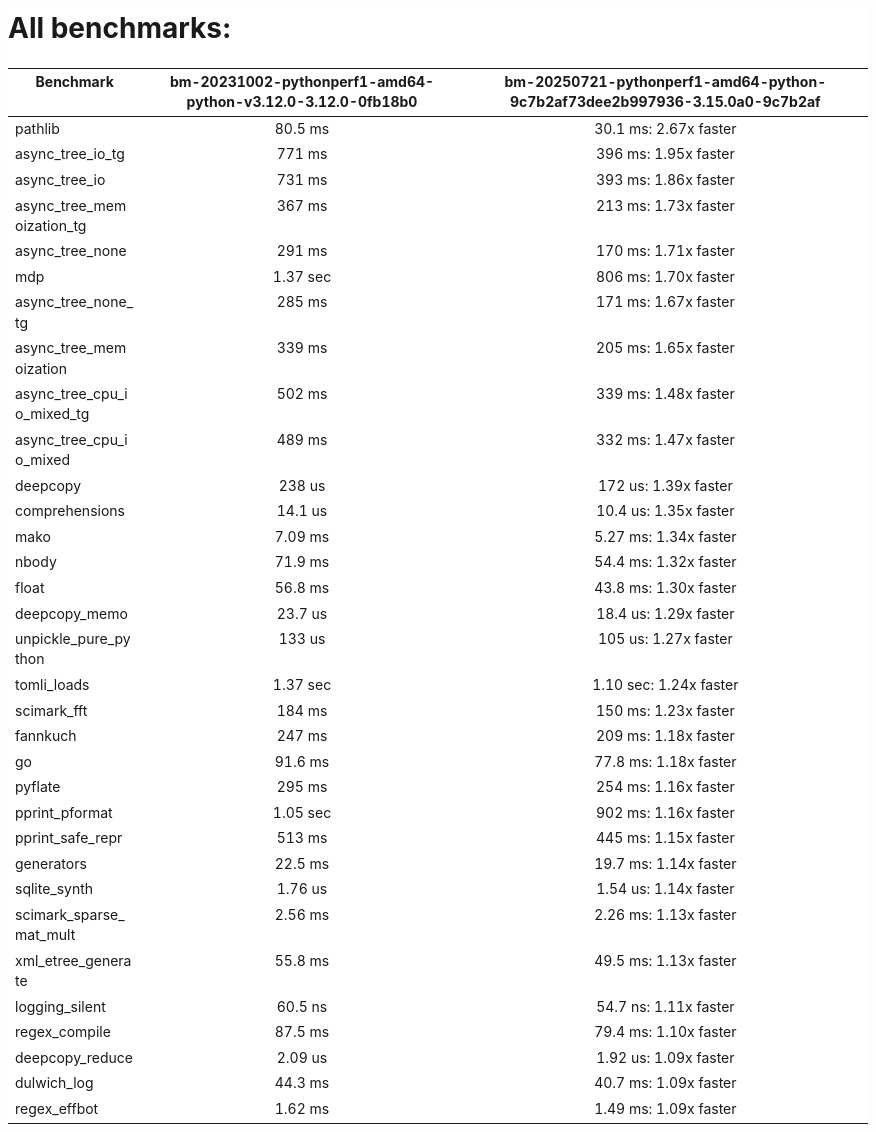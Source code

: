 All benchmarks:
===============

| Benchmark                  | bm-20231002-pythonperf1-amd64-python-v3.12.0-3.12.0-0fb18b0 | bm-20250721-pythonperf1-amd64-python-9c7b2af73dee2b997936-3.15.0a0-9c7b2af |
|----------------------------|:-----------------------------------------------------------:|:--------------------------------------------------------------------------:|
| pathlib                    | 80.5 ms                                                     | 30.1 ms: 2.67x faster                                                      |
| async_tree_io_tg           | 771 ms                                                      | 396 ms: 1.95x faster                                                       |
| async_tree_io              | 731 ms                                                      | 393 ms: 1.86x faster                                                       |
| async_tree_memoization_tg  | 367 ms                                                      | 213 ms: 1.73x faster                                                       |
| async_tree_none            | 291 ms                                                      | 170 ms: 1.71x faster                                                       |
| mdp                        | 1.37 sec                                                    | 806 ms: 1.70x faster                                                       |
| async_tree_none_tg         | 285 ms                                                      | 171 ms: 1.67x faster                                                       |
| async_tree_memoization     | 339 ms                                                      | 205 ms: 1.65x faster                                                       |
| async_tree_cpu_io_mixed_tg | 502 ms                                                      | 339 ms: 1.48x faster                                                       |
| async_tree_cpu_io_mixed    | 489 ms                                                      | 332 ms: 1.47x faster                                                       |
| deepcopy                   | 238 us                                                      | 172 us: 1.39x faster                                                       |
| comprehensions             | 14.1 us                                                     | 10.4 us: 1.35x faster                                                      |
| mako                       | 7.09 ms                                                     | 5.27 ms: 1.34x faster                                                      |
| nbody                      | 71.9 ms                                                     | 54.4 ms: 1.32x faster                                                      |
| float                      | 56.8 ms                                                     | 43.8 ms: 1.30x faster                                                      |
| deepcopy_memo              | 23.7 us                                                     | 18.4 us: 1.29x faster                                                      |
| unpickle_pure_python       | 133 us                                                      | 105 us: 1.27x faster                                                       |
| tomli_loads                | 1.37 sec                                                    | 1.10 sec: 1.24x faster                                                     |
| scimark_fft                | 184 ms                                                      | 150 ms: 1.23x faster                                                       |
| fannkuch                   | 247 ms                                                      | 209 ms: 1.18x faster                                                       |
| go                         | 91.6 ms                                                     | 77.8 ms: 1.18x faster                                                      |
| pyflate                    | 295 ms                                                      | 254 ms: 1.16x faster                                                       |
| pprint_pformat             | 1.05 sec                                                    | 902 ms: 1.16x faster                                                       |
| pprint_safe_repr           | 513 ms                                                      | 445 ms: 1.15x faster                                                       |
| generators                 | 22.5 ms                                                     | 19.7 ms: 1.14x faster                                                      |
| sqlite_synth               | 1.76 us                                                     | 1.54 us: 1.14x faster                                                      |
| scimark_sparse_mat_mult    | 2.56 ms                                                     | 2.26 ms: 1.13x faster                                                      |
| xml_etree_generate         | 55.8 ms                                                     | 49.5 ms: 1.13x faster                                                      |
| logging_silent             | 60.5 ns                                                     | 54.7 ns: 1.11x faster                                                      |
| regex_compile              | 87.5 ms                                                     | 79.4 ms: 1.10x faster                                                      |
| deepcopy_reduce            | 2.09 us                                                     | 1.92 us: 1.09x faster                                                      |
| dulwich_log                | 44.3 ms                                                     | 40.7 ms: 1.09x faster                                                      |
| regex_effbot               | 1.62 ms                                                     | 1.49 ms: 1.09x faster                                                      |